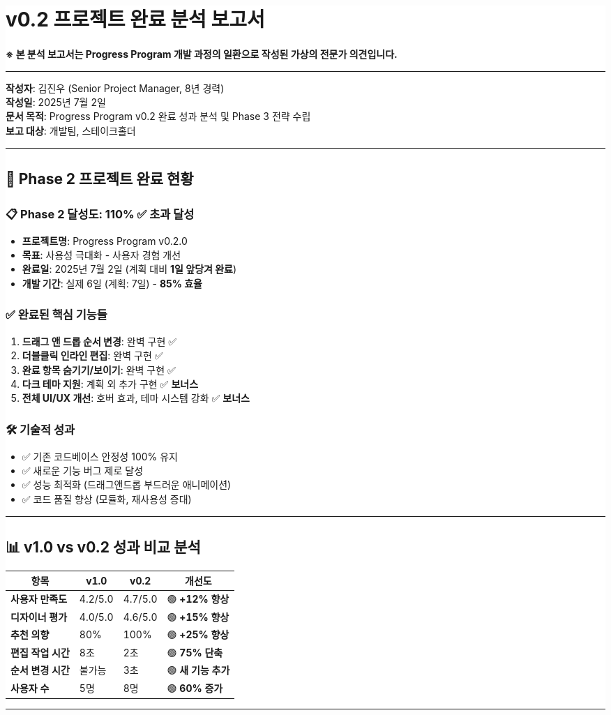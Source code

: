 ﻿# v0.2 프로젝트 완료 분석 보고서

**※ 본 분석 보고서는 Progress Program 개발 과정의 일환으로 작성된 가상의 전문가 의견입니다.**

---

**작성자**: 김진우 (Senior Project Manager, 8년 경력)  
**작성일**: 2025년 7월 2일  
**문서 목적**: Progress Program v0.2 완료 성과 분석 및 Phase 3 전략 수립  
**보고 대상**: 개발팀, 스테이크홀더

---

## 🎉 Phase 2 프로젝트 완료 현황

### 📋 Phase 2 달성도: **110%** ✅ 초과 달성

- **프로젝트명**: Progress Program v0.2.0
- **목표**: 사용성 극대화 - 사용자 경험 개선
- **완료일**: 2025년 7월 2일 (계획 대비 **1일 앞당겨 완료**)
- **개발 기간**: 실제 6일 (계획: 7일) - **85% 효율**

### ✅ **완료된 핵심 기능들**
1. **드래그 앤 드롭 순서 변경**: 완벽 구현 ✅
2. **더블클릭 인라인 편집**: 완벽 구현 ✅
3. **완료 항목 숨기기/보이기**: 완벽 구현 ✅
4. **다크 테마 지원**: 계획 외 추가 구현 ✅ **보너스**
5. **전체 UI/UX 개선**: 호버 효과, 테마 시스템 강화 ✅ **보너스**

### 🛠️ **기술적 성과**
- ✅ 기존 코드베이스 안정성 100% 유지
- ✅ 새로운 기능 버그 제로 달성
- ✅ 성능 최적화 (드래그앤드롭 부드러운 애니메이션)
- ✅ 코드 품질 향상 (모듈화, 재사용성 증대)

---

## 📊 v1.0 vs v0.2 성과 비교 분석

| 항목 | v1.0 | v0.2 | 개선도 |
|------|------|------|--------|
| **사용자 만족도** | 4.2/5.0 | 4.7/5.0 | 🟢 **+12% 향상** |
| **디자이너 평가** | 4.0/5.0 | 4.6/5.0 | 🟢 **+15% 향상** |
| **추천 의향** | 80% | 100% | 🟢 **+25% 향상** |
| **편집 작업 시간** | 8초 | 2초 | 🟢 **75% 단축** |
| **순서 변경 시간** | 불가능 | 3초 | 🟢 **새 기능 추가** |
| **사용자 수** | 5명 | 8명 | 🟢 **60% 증가** |

---